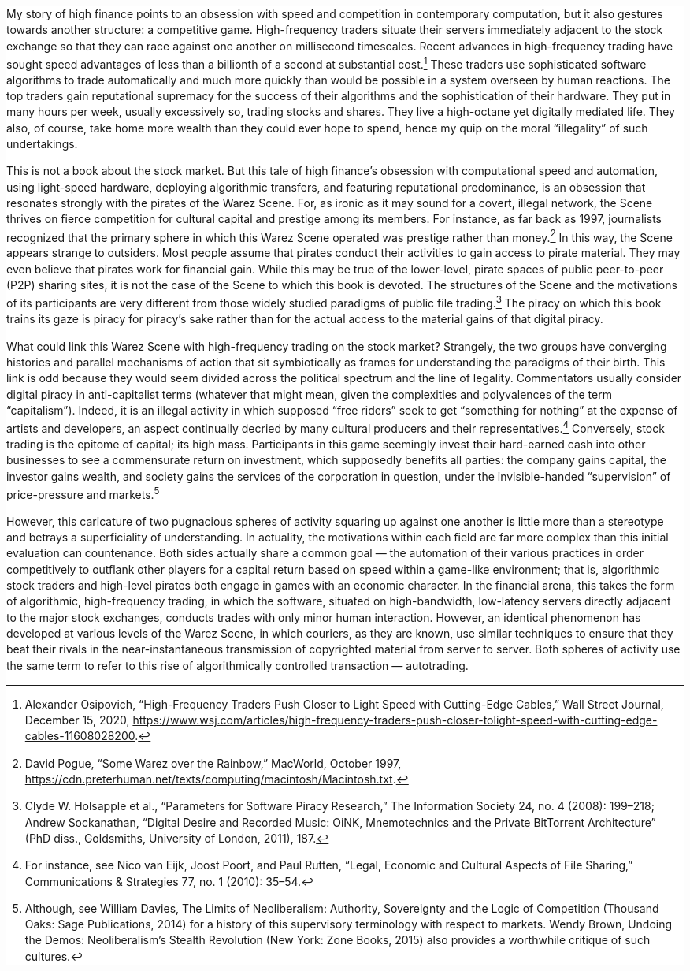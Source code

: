 My story of high finance points to an obsession with speed and competition in contemporary computation, but it also gestures towards another structure: a competitive game. High-frequency traders situate their servers immediately adjacent to the stock exchange so that they can race against one another on millisecond timescales. Recent advances in high-frequency trading have sought speed advantages of less than a billionth of a second at substantial cost.[^5] These traders use sophisticated software algorithms to trade automatically and much more quickly than would be possible in a system overseen by human reactions. The top traders gain reputational supremacy for the success of their algorithms and the sophistication of their hardware. They put in many hours per week, usually excessively so, trading stocks and shares. They live a high-octane yet digitally mediated life. They also, of course, take home more wealth than they could ever hope to spend, hence my quip on the moral “illegality” of such undertakings.

This is not a book about the stock market. But this tale of high finance’s obsession with computational speed and automation, using light-speed hardware, deploying algorithmic transfers, and featuring reputational predominance, is an obsession that resonates strongly with the pirates of the Warez Scene. For, as ironic as it may sound for a covert, illegal network, the Scene thrives on fierce competition for cultural capital and prestige among its members. For instance, as far back as 1997, journalists recognized that the primary sphere in which this Warez Scene operated was prestige rather than money.[^6] In this way, the Scene appears strange to outsiders. Most people assume that pirates conduct their activities to gain access to pirate material. They may even believe that pirates work for financial gain. While this may be true of the lower-level, pirate spaces of public peer-to-peer (P2P) sharing sites, it is not the case of the Scene to which this book is devoted. The structures of the Scene and the motivations of its participants are very different from those widely studied paradigms of public file trading.[^7] The piracy on which this book trains its gaze is piracy for piracy’s sake rather than for the actual access to the material gains of that digital piracy.

What could link this Warez Scene with high-frequency trading on the stock market? Strangely, the two groups have converging histories and parallel mechanisms of action that sit symbiotically as frames for understanding the paradigms of their birth. This link is odd because they would seem divided across the political spectrum and the line of legality. Commentators usually consider digital piracy in anti-capitalist terms (whatever that might mean, given the complexities and polyvalences of the term “capitalism”). Indeed, it is an illegal activity in which supposed “free riders” seek to get “something for nothing” at the expense of artists and developers, an aspect continually decried by many cultural producers and their representatives.[^8] Conversely, stock trading is the epitome of capital; its high mass. Participants in this game seemingly invest their hard-earned cash into other businesses to see a commensurate return on investment, which supposedly benefits all parties: the company gains capital, the investor gains wealth, and society gains the services of the corporation in question, under the invisible-handed “supervision” of price-pressure and markets.[^9]

However, this caricature of two pugnacious spheres of activity squaring up against one another is little more than a stereotype and betrays a superficiality of understanding. In actuality, the motivations within each field are far more complex than this initial evaluation can countenance. Both sides actually share a common goal — the automation of their various practices in order competitively to outflank other players for a capital return based on speed within a game-like environment; that is, algorithmic stock traders and high-level pirates both engage in games with an economic character. In the financial arena, this takes the form of algorithmic, high-frequency trading, in which the software, situated on high-bandwidth, low-latency servers directly adjacent to the major stock exchanges, conducts trades with only minor human interaction. However, an identical phenomenon has developed at various levels of the Warez Scene, in which couriers, as they are known, use similar techniques to ensure that they beat their rivals in the near-instantaneous transmission of copyrighted material from server to server. Both spheres of activity use the same term to refer to this rise of algorithmically controlled transaction — autotrading.


[^1]: This definition is derived from Virginia Crisp, Film Distribution in the Digital Age: Pirates and Professionals (Basingstoke: Palgrave Macmillan, 2017), 186. Alf Rehn, “Electronic Potlatch: A Study on New Technologies and Primitive Economic Behaviors” (PhD diss., Royal Institute of Technology, 2001), 57–58, refuses to use the term “pirate” to refer to Scene groups. I dispute this decision, though, and use the formulation here throughout.
[^2]: Patryk Wasiak, “‘Illegal Guys’: A History of Digital Subcultures in Europe during the 1980s,” Zeithistorische Forschungen/Studies in Contemporary History 9 (2012): 267.
[^3]: For more on speed, see also Rehn, “Electronic Potlatch,” 141.
[^4]: Tim Harford, “High-Frequency Trading and the $440m Computer Glitch,” BBC News, August 11, 2012, https://www.bbc.co.uk/news/magazine-19214294.
[^5]: Alexander Osipovich, “High-Frequency Traders Push Closer to Light Speed with Cutting-Edge Cables,” Wall Street Journal, December 15, 2020, https://www.wsj.com/articles/high-frequency-traders-push-closer-tolight-speed-with-cutting-edge-cables-11608028200.
[^6]: David Pogue, “Some Warez over the Rainbow,” MacWorld, October 1997, https://cdn.preterhuman.net/texts/computing/macintosh/Macintosh.txt.
[^7]: Clyde W. Holsapple et al., “Parameters for Software Piracy Research,” The Information Society 24, no. 4 (2008): 199–218; Andrew Sockanathan, “Digital Desire and Recorded Music: OiNK, Mnemotechnics and the Private BitTorrent Architecture” (PhD diss., Goldsmiths, University of London, 2011), 187.
[^8]: For instance, see Nico van Eijk, Joost Poort, and Paul Rutten, “Legal, Economic and Cultural Aspects of File Sharing,” Communications & Strategies 77, no. 1 (2010): 35–54.
[^9]: Although, see William Davies, The Limits of Neoliberalism: Authority, Sovereignty and the Logic of Competition (Thousand Oaks: Sage Publications, 2014) for a history of this supervisory terminology with respect to markets. Wendy Brown, Undoing the Demos: Neoliberalism’s Stealth Revolution (New York: Zone Books, 2015) also provides a worthwhile critique of such cultures.
[^10]: WTC, “World Trade Center Topsite (WTC-world.trade.center.1998.07.07.nfo),” July 7, 1998, DeFacto2, warez.scene.nfo.collection.v1.0.24351.shroo.ms.zip.
[^11]: The economic character of the Warez Scene, on which this book expands, has already been addressed by Alf Rehn, “The Politics of Contraband: The Honor Economies of the Warez Scene,” The Journal of Socio-Economics 33, no. 3 (July 2004): 359–74. I do not radically depart from the analysis in this paper but instead broaden and deepen our understanding by more explicitly setting out the activities undertaken in this subculture.
[^12]: Rehn, “Electronic Potlatch,” 24.
[^13]: See, for example, Pierre Bourdieu, Outline of a Theory of Practice, trans. Richard Nice (Cambridge: Cambridge University Press, 1977), 180.
[^14]: I have written previously about the Matthew Effect in Samuel Moore et al., “‘Excellence R Us’: University Research and the Fetishisation of Excellence,” Palgrave Communications 3 (2017): 6, https://www.nature.com/articles/palcomms2016105.
[^15]: Douglas Thomas, “Innovation, Piracy and the Ethos of New Media,” in The New Media Book, ed. Dan Harries (London: British Film Institute, 2004), 84.
[^16]: Martin Paul Eve, “The Great Automatic Grammatizator: Writing, Labour, Computers,” Critical Quarterly 59, no. 3 (October 2017): 39–54.
[^17]: I use the term “alternative reality game” rather than “alternate reality game,” the preferred formulation in some of the secondary literature, purely out of a British English preference.
[^18]: See Bryan Clough and Paul Mungo, Approaching Zero: Data Crime and the Computer Underworld (London: Faber & Faber, 1992), 61–84.
[^19]: For just a couple of sources on the role of Napster and the growth of P2P sharing, see Raymond Shih Ray Ku, “The Creative Destruction of Copyright: Napster and the New Economics of Digital Technology,” The University of Chicago Law Review 69, no. 1 (2002): 263–324, and Peter J. Alexander, “Peer-to-Peer File Sharing: The Case of the Music Recording Industry,” Review of Industrial Organization 20, no. 2 (2002): 151–61.
[^20]: Rehn, “Electronic Potlatch,” 152.
[^21]: This is akin to the pirate function that Kavita Philip outlines in her “What Is a Technological Author? The Pirate Function and Intellectual Property,” Postcolonial Studies 8, no. 2 (2005): 199–218.
[^22]: Johan Kugelberg and Jon Savage, Punk: An Aesthetic (New York: Rizzoli, 2012).
[^23]: Hillel Schwartz, Culture of the Copy: Striking Likenesses, Unreasonable Facsimiles (New York: Zone Books, 2014), 268. A parallel is also made by Maria Eriksson, “A Different Kind of Story: Tracing the Histories and Cultural Marks of Pirate Copied Film,” Tecnoscienza: Italian Journal of Science & Technology Studies 7, no. 1 (2016): 100.
[^24]: Alexander Sebastian Dent, “Introduction: Understanding the War on Piracy, Or Why We Need More Anthropology of Pirates,” Anthropological Quarterly 85, no. 3 (2012): 667.
[^25]: Eric Goldman, “A Road to No Warez: The No Electronic Theft Act and Criminal Copyright Infringement,” Oregon Law Review 82 (2003): 371.
[^26]: Antero Garcia and Greg Niemeyer, “Introduction,” in Alternate Reality Games and the Cusp of Digital Gameplay, eds. Antero Garcia and Greg Niemeyer (New York: Bloomsbury Academic, 2017), 1.
[^27]: Ibid., 10.
[^28]: Ibid., 4.
[^29]: Ibid.
[^30]: Ibid.
[^31]: Ibid.
[^32]: Bill Readings, The University in Ruins (Cambridge: Harvard University Press, 1996), 19–20.
[^33]: Michael Strangelove, The Empire of Mind: Digital Piracy and the AntiCapitalist Movement (Toronto: University of Toronto Press, 2005).
[^34]: Markus Montola and Jaakko Stenros, “Case B: The Beast,” in Markus Montola, Jaakko Stenros, and Annika Wærn, Pervasive Games: Theory and Design (Boston: Morgan Kaufmann Publishers, 2009), 27.
[^35]: On Reality Ends Here, see Jeff Watson, “Games Beyond the ARG,” in Alternate Reality Games and the Cusp of Digital Gameplay, eds. Antero Garcia and Greg Niemeyer (New York: Bloomsbury Academic, 2017), 187–210. On Ingress, see Thaiane Moreira de Oliveira, “‘Ingress’: A Restructuring of the ARG or a New Genre? An Ethnography of Enlightened and Resistance Factions in Brazil,” in Alternate Reality Games and the Cusp of Digital Gameplay, eds. Garcia and Niemeyer, 288–310. For more on computer games that have computers in them, see Ian Bogost, “Persuasive Games: Process Intensity and Social Experimentation,” Gamasutra, May 23, 2012, https://www.gamasutra.com/view/feature/170806/persuasive_games_process_.php.
[^36]: Rehn, “Electronic Potlatch,” 235.
[^37]: Jane McGonigal, “‘This Is Not a Game’: Immersive Aesthetics and Collective Play,” in Melbourne DAC 2003 Streamingworlds Conference Proceedings (Melbourne: Royal Melbourne Institute of Technology University, 2003), 5.
[^38]: Stephen Kline, Nick Dyer-Witheford, and Greig De Peuter, “Workers and Warez: Labour and Piracy in the Global Game Market,” in Digital Play: The Interaction of Technology, Culture, and Marketing, eds. Stephen Kline, Nick Dyer-Witheford, and Greig De Peuter (Montreal: McGill-Queen’s University Press, 2003), 198.
[^39]: Dave Szulborski, This Is Not a Game: A Guide to Alternate Reality Gaming (Macungie: New-Fiction Publishing, 2005), 49.
[^40]: Garcia and Niemeyer, “Introduction,” 15.
[^41]: The quotes in this paragraph are attributed to Bogost, “Persuasive Games.”
[^42]: Garcia and Niemeyer, “Introduction,” 5.
[^43]: Rehn, “Electronic Potlatch,” 32.
[^44]: Montola, Stenros, and Wærn, Pervasive Games, 120–21.
[^45]: Garcia and Niemeyer, “Introduction,” 6.
[^46]: This is gestured to by McGonigal, “‘This Is Not a Game’.”
[^47]: Paul Virilio, The Information Bomb, trans. Chris Turner (London: Verso, 2005), 15.
[^48]: Ibid.
[^49]: Garcia and Niemeyer, “Introduction,” 9.
[^50]: David Décary-Hétu, Carlo Morselli, and Stéphane Leman-Langlois, “Welcome to the Scene: A Study of Social Organization and Recognition among Warez Hackers,” Journal of Research in Crime and Delinquency 49, no. 3 (2012): 361.
[^51]: Sigi Goode, “Exploring the Supply of Pirate Soft ware for Mobile Devices: An Analysis of Soft ware Types and Piracy Groups,” Information Management & Computer Security 18, no. 4 (2010): 220.
[^52]: David Tetzlaff, “Yo-Ho-Ho and a Server of Warez,” in The World Wide Web and Contemporary Cultural Theory: Magic, Metaphor, Power, eds. Andrew Herman and Thomas Swiss (New York: Routledge, 2000), 99–126.
[^53]: Gabriella Coleman, Coding Freedom: The Ethics and Aesthetics of Hacking (Princeton: Princeton University Press, 2012).
[^54]: DI, “Distorted Illusions Topsite (DI-distorted.illusions.XXXX.XX.01.nfo),” n.d., DeFacto2, warez.scene.nfo.collection.v1.0.24351.shroo.ms.zip.
[^55]: VDR, “Virtual Dimension Research Lake Topsite (VDR-vdr.lake.1998.02.09.nfo),” February 9, 1998, DeFacto2, warez.scene.nfo.collection.v1.0.24351.shroo.ms.zip.
[^56]: See, for instance: lester, “Which Ftpd Is Right for You?” Netmonkey Weekly Report (Nwr36.Txt), February 22, 1999.
[^57]: DeFacto2, “Wanted Uploads,” GitHub, March 25, 2019, https://github.com/Defacto2/defacto2.net.
[^58]: Ibid.
[^59]: Ibid.
[^60]: Roisin Kiberd, “The Minecraft Server That Will Kill You 1,000 Times,” Newsweek, September 15, 2016, https://www.newsweek.com/2016/09/23/minecraft-anarchy-server-2b2t-will-kill-you-498946.html.
[^61]: “2b2t Photodiary: Inside Minecraft’s Most Offensive Server,” PCGamesN, October 17, 2016, https://www.pcgamesn.com/minecraft/2b2t-photodiary-inside-minecrafts-most-offensive-server.
[^62]: “Timeline,” 2b2t Wiki, 2020, https://2b2t.miraheze.org/wiki/Timeline.
[^63]: “Imperator’s Base,” 2b2t Wiki, 2020, https://2b2t.miraheze.org/wiki/Imperator%27s_Base.
[^64]: “THEJudgeHolden,” 2b2t Wiki, 2020, https://2b2t.miraheze.org/wiki/THEJudgeHolden.
[^65]: See also a similar disclaimer in Rehn, “Electronic Potlatch,” 91.
[^66]: Robert V. Kozinets, Netnography: Ethnographic Research in the Age of the Internet (Thousand Oaks: Sage Publications, 2010), 151.
[^67]: Ibid., 153.
[^68]: Amy Bruckman, “Teaching Students to Study Online Communities Ethically,” Journal of Information Ethics 15, no. 2 (2006): 89.
[^69]: Kozinets, Netnography, 145.
[^70]: Ibid., 144.
[^71]: Ibid., 145.
[^72]: Ibid.
[^73]: Ibid.
[^74]: Anthony Grafton, The Footnote: A Curious History (Cambridge: Harvard University Press, 1999), 233.
[^75]: For more on Scene ethics, see Alf Rehn, Ordered Misbehavior: The Structuring of an Illegal Endeavor (Stockholm: Royal Institute of Technology, 2003).
[^76]: Adrian Johns, “Pop Music Pirate Hunters,” Daedalus 131, no. 2 (2002): 77.
[^77]: Dent, “Introduction.”
[^78]: Ibid, 669.